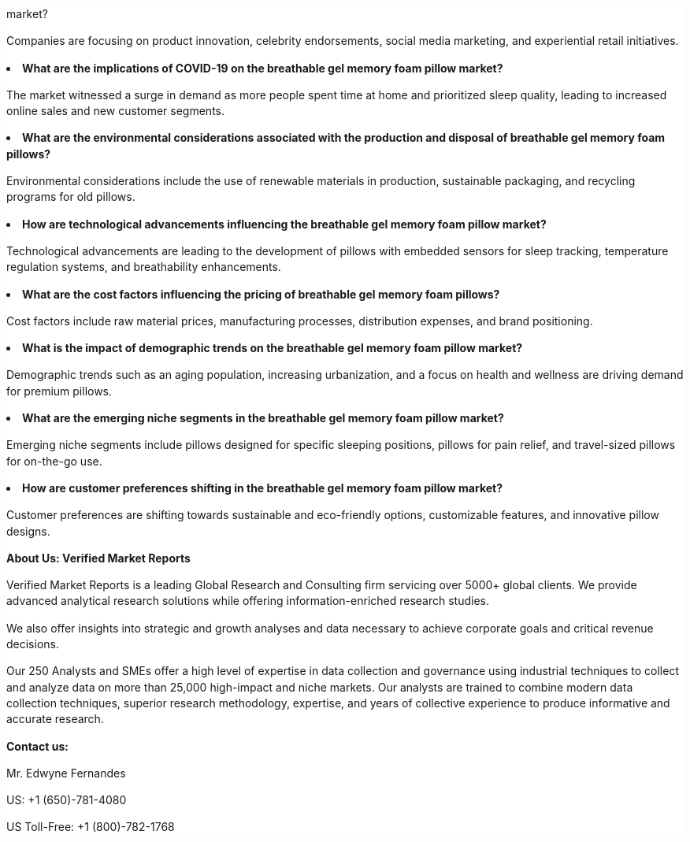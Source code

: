 market?</strong></li> <p>Companies are focusing on product innovation, celebrity endorsements, social media marketing, and experiential retail initiatives.</p> <li><strong>What are the implications of COVID-19 on the breathable gel memory foam pillow market?</strong></li> <p>The market witnessed a surge in demand as more people spent time at home and prioritized sleep quality, leading to increased online sales and new customer segments.</p> <li><strong>What are the environmental considerations associated with the production and disposal of breathable gel memory foam pillows?</strong></li> <p>Environmental considerations include the use of renewable materials in production, sustainable packaging, and recycling programs for old pillows.</p> <li><strong>How are technological advancements influencing the breathable gel memory foam pillow market?</strong></li> <p>Technological advancements are leading to the development of pillows with embedded sensors for sleep tracking, temperature regulation systems, and breathability enhancements.</p> <li><strong>What are the cost factors influencing the pricing of breathable gel memory foam pillows?</strong></li> <p>Cost factors include raw material prices, manufacturing processes, distribution expenses, and brand positioning.</p> <li><strong>What is the impact of demographic trends on the breathable gel memory foam pillow market?</strong></li> <p>Demographic trends such as an aging population, increasing urbanization, and a focus on health and wellness are driving demand for premium pillows.</p> <li><strong>What are the emerging niche segments in the breathable gel memory foam pillow market?</strong></li> <p>Emerging niche segments include pillows designed for specific sleeping positions, pillows for pain relief, and travel-sized pillows for on-the-go use.</p> <li><strong>How are customer preferences shifting in the breathable gel memory foam pillow market?</strong></li> <p>Customer preferences are shifting towards sustainable and eco-friendly options, customizable features, and innovative pillow designs.</p></ol></h3><p id="" class=""><strong>About Us: Verified Market Reports</strong></p><p id="" class="">Verified Market Reports is a leading Global Research and Consulting firm servicing over 5000+ global clients. We provide advanced analytical research solutions while offering information-enriched research studies.</p><p id="" class="">We also offer insights into strategic and growth analyses and data necessary to achieve corporate goals and critical revenue decisions.</p><p id="" class="">Our 250 Analysts and SMEs offer a high level of expertise in data collection and governance using industrial techniques to collect and analyze data on more than 25,000 high-impact and niche markets. Our analysts are trained to combine modern data collection techniques, superior research methodology, expertise, and years of collective experience to produce informative and accurate research.</p><p id="" class=""><strong>Contact us:</strong></p><p id="" class="">Mr. Edwyne Fernandes</p><p id="" class="">US: +1 (650)-781-4080</p><p id="" class="">US Toll-Free: +1 (800)-782-1768</p>
